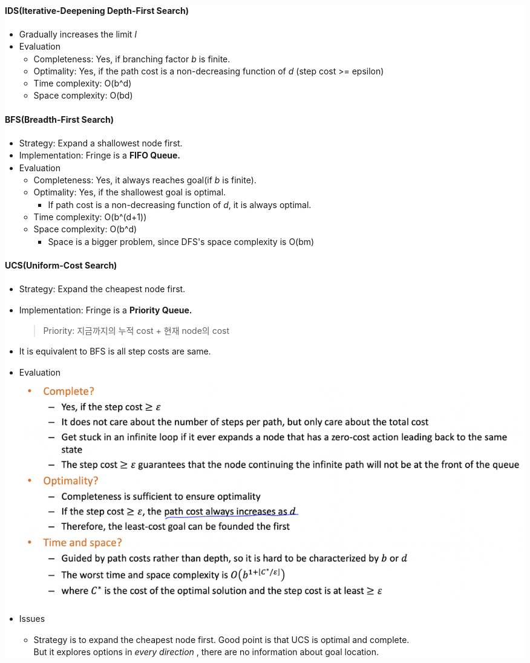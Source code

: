 #### IDS(Iterative-Deepening Depth-First Search)

- Gradually increases the limit _l_
- Evaluation
  - Completeness: Yes, if branching factor _b_ is finite.
  - Optimality: Yes, if the path cost is a non-decreasing function of _d_ (step cost >= epsilon)
  - Time complexity: O(b^d)
  - Space complexity: O(bd)

#### BFS(Breadth-First Search)

- Strategy: Expand a shallowest node first.
- Implementation: Fringe is a **FIFO Queue.**
- Evaluation
  - Completeness: Yes, it always reaches goal(if _b_ is finite).
  - Optimality: Yes, if the shallowest goal is optimal.
    - If path cost is a non-decreasing function of _d_, it is always optimal.
  - Time complexity: O(b^(d+1))
  - Space complexity: O(b^d)
    - Space is a bigger problem, since DFS's space complexity is O(bm)

#### UCS(Uniform-Cost Search)

- Strategy: Expand the cheapest node first.
- Implementation: Fringe is a **Priority Queue.**
  > Priority: 지금까지의 누적 cost + 현재 node의 cost
- It is equivalent to BFS is all step costs are same.
- Evaluation
  ![picture 5](/images/TMP_A_1.png)

- Issues
  - Strategy is to expand the cheapest node first. Good point is that UCS is optimal and complete.  
    But it explores options in _every direction_ , there are no information about goal location.
